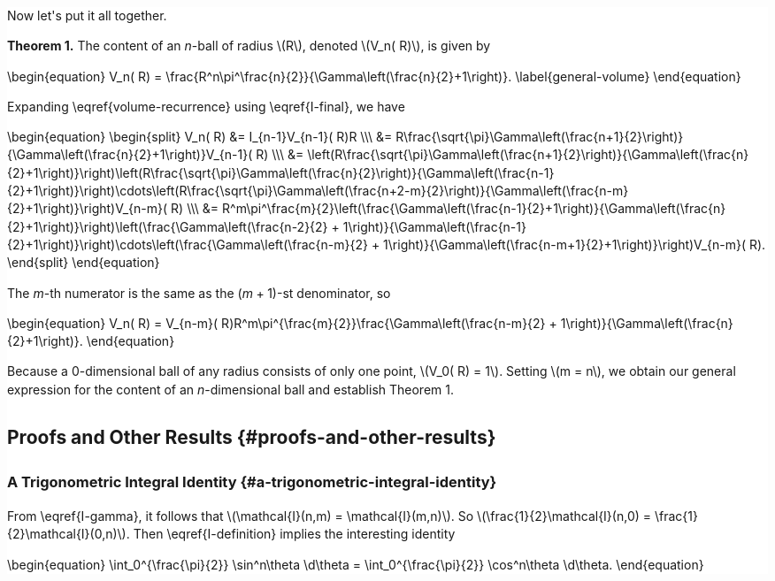 Now let's put it all together.

**Theorem 1.** The content of an $n$-ball of radius \\(R\\), denoted \\(V\_n( R)\\), is given
by

\begin{equation}
V\_n( R) = \frac{R^n\pi^\frac{n}{2}}{\Gamma\left(\frac{n}{2}+1\right)}.
\label{general-volume}
\end{equation}

Expanding \eqref{volume-recurrence} using \eqref{I-final}, we have

\begin{equation}
\begin{split}
V\_n( R) &= I\_{n-1}V\_{n-1}( R)R \\\\\\
&= R\frac{\sqrt{\pi}\Gamma\left(\frac{n+1}{2}\right)}{\Gamma\left(\frac{n}{2}+1\right)}V\_{n-1}( R) \\\\\\
&= \left(R\frac{\sqrt{\pi}\Gamma\left(\frac{n+1}{2}\right)}{\Gamma\left(\frac{n}{2}+1\right)}\right)\left(R\frac{\sqrt{\pi}\Gamma\left(\frac{n}{2}\right)}{\Gamma\left(\frac{n-1}{2}+1\right)}\right)\cdots\left(R\frac{\sqrt{\pi}\Gamma\left(\frac{n+2-m}{2}\right)}{\Gamma\left(\frac{n-m}{2}+1\right)}\right)V\_{n-m}( R) \\\\\\
&= R^m\pi^\frac{m}{2}\left(\frac{\Gamma\left(\frac{n-1}{2}+1\right)}{\Gamma\left(\frac{n}{2}+1\right)}\right)\left(\frac{\Gamma\left(\frac{n-2}{2} + 1\right)}{\Gamma\left(\frac{n-1}{2}+1\right)}\right)\cdots\left(\frac{\Gamma\left(\frac{n-m}{2} + 1\right)}{\Gamma\left(\frac{n-m+1}{2}+1\right)}\right)V\_{n-m}( R).
\end{split}
\end{equation}

The $m$-th numerator is the same as the $(m+1)$-st denominator, so

\begin{equation}
V\_n( R) = V\_{n-m}( R)R^m\pi^{\frac{m}{2}}\frac{\Gamma\left(\frac{n-m}{2} + 1\right)}{\Gamma\left(\frac{n}{2}+1\right)}.
\end{equation}

Because a $0$-dimensional ball of any radius consists of only one point, \\(V\_0( R)
= 1\\). Setting \\(m = n\\), we obtain our general expression for the content of an
$n$-dimensional ball and establish Theorem 1.


## Proofs and Other Results {#proofs-and-other-results}


### A Trigonometric Integral Identity {#a-trigonometric-integral-identity}

From \eqref{I-gamma}, it follows that \\(\mathcal{I}(n,m) = \mathcal{I}(m,n)\\). So
\\(\frac{1}{2}\mathcal{I}(n,0) = \frac{1}{2}\mathcal{I}(0,n)\\). Then \eqref{I-definition} implies the
interesting identity

\begin{equation}
\int\_0^{\frac{\pi}{2}} \sin^n\theta \d\theta = \int\_0^{\frac{\pi}{2}} \cos^n\theta \d\theta.
\end{equation}

